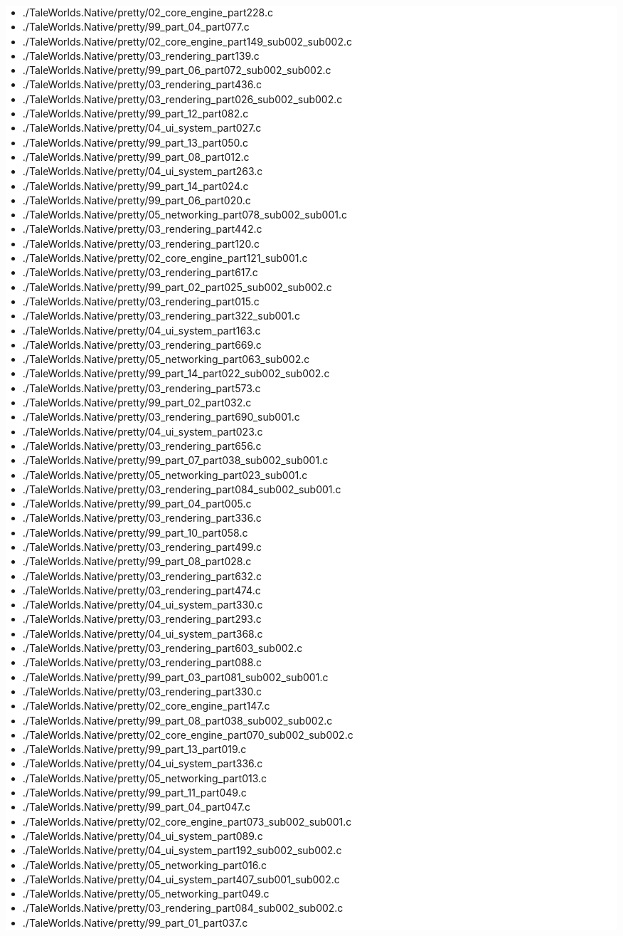 - ./TaleWorlds.Native/pretty/02_core_engine_part228.c
- ./TaleWorlds.Native/pretty/99_part_04_part077.c
- ./TaleWorlds.Native/pretty/02_core_engine_part149_sub002_sub002.c
- ./TaleWorlds.Native/pretty/03_rendering_part139.c
- ./TaleWorlds.Native/pretty/99_part_06_part072_sub002_sub002.c
- ./TaleWorlds.Native/pretty/03_rendering_part436.c
- ./TaleWorlds.Native/pretty/03_rendering_part026_sub002_sub002.c
- ./TaleWorlds.Native/pretty/99_part_12_part082.c
- ./TaleWorlds.Native/pretty/04_ui_system_part027.c
- ./TaleWorlds.Native/pretty/99_part_13_part050.c
- ./TaleWorlds.Native/pretty/99_part_08_part012.c
- ./TaleWorlds.Native/pretty/04_ui_system_part263.c
- ./TaleWorlds.Native/pretty/99_part_14_part024.c
- ./TaleWorlds.Native/pretty/99_part_06_part020.c
- ./TaleWorlds.Native/pretty/05_networking_part078_sub002_sub001.c
- ./TaleWorlds.Native/pretty/03_rendering_part442.c
- ./TaleWorlds.Native/pretty/03_rendering_part120.c
- ./TaleWorlds.Native/pretty/02_core_engine_part121_sub001.c
- ./TaleWorlds.Native/pretty/03_rendering_part617.c
- ./TaleWorlds.Native/pretty/99_part_02_part025_sub002_sub002.c
- ./TaleWorlds.Native/pretty/03_rendering_part015.c
- ./TaleWorlds.Native/pretty/03_rendering_part322_sub001.c
- ./TaleWorlds.Native/pretty/04_ui_system_part163.c
- ./TaleWorlds.Native/pretty/03_rendering_part669.c
- ./TaleWorlds.Native/pretty/05_networking_part063_sub002.c
- ./TaleWorlds.Native/pretty/99_part_14_part022_sub002_sub002.c
- ./TaleWorlds.Native/pretty/03_rendering_part573.c
- ./TaleWorlds.Native/pretty/99_part_02_part032.c
- ./TaleWorlds.Native/pretty/03_rendering_part690_sub001.c
- ./TaleWorlds.Native/pretty/04_ui_system_part023.c
- ./TaleWorlds.Native/pretty/03_rendering_part656.c
- ./TaleWorlds.Native/pretty/99_part_07_part038_sub002_sub001.c
- ./TaleWorlds.Native/pretty/05_networking_part023_sub001.c
- ./TaleWorlds.Native/pretty/03_rendering_part084_sub002_sub001.c
- ./TaleWorlds.Native/pretty/99_part_04_part005.c
- ./TaleWorlds.Native/pretty/03_rendering_part336.c
- ./TaleWorlds.Native/pretty/99_part_10_part058.c
- ./TaleWorlds.Native/pretty/03_rendering_part499.c
- ./TaleWorlds.Native/pretty/99_part_08_part028.c
- ./TaleWorlds.Native/pretty/03_rendering_part632.c
- ./TaleWorlds.Native/pretty/03_rendering_part474.c
- ./TaleWorlds.Native/pretty/04_ui_system_part330.c
- ./TaleWorlds.Native/pretty/03_rendering_part293.c
- ./TaleWorlds.Native/pretty/04_ui_system_part368.c
- ./TaleWorlds.Native/pretty/03_rendering_part603_sub002.c
- ./TaleWorlds.Native/pretty/03_rendering_part088.c
- ./TaleWorlds.Native/pretty/99_part_03_part081_sub002_sub001.c
- ./TaleWorlds.Native/pretty/03_rendering_part330.c
- ./TaleWorlds.Native/pretty/02_core_engine_part147.c
- ./TaleWorlds.Native/pretty/99_part_08_part038_sub002_sub002.c
- ./TaleWorlds.Native/pretty/02_core_engine_part070_sub002_sub002.c
- ./TaleWorlds.Native/pretty/99_part_13_part019.c
- ./TaleWorlds.Native/pretty/04_ui_system_part336.c
- ./TaleWorlds.Native/pretty/05_networking_part013.c
- ./TaleWorlds.Native/pretty/99_part_11_part049.c
- ./TaleWorlds.Native/pretty/99_part_04_part047.c
- ./TaleWorlds.Native/pretty/02_core_engine_part073_sub002_sub001.c
- ./TaleWorlds.Native/pretty/04_ui_system_part089.c
- ./TaleWorlds.Native/pretty/04_ui_system_part192_sub002_sub002.c
- ./TaleWorlds.Native/pretty/05_networking_part016.c
- ./TaleWorlds.Native/pretty/04_ui_system_part407_sub001_sub002.c
- ./TaleWorlds.Native/pretty/05_networking_part049.c
- ./TaleWorlds.Native/pretty/03_rendering_part084_sub002_sub002.c
- ./TaleWorlds.Native/pretty/99_part_01_part037.c
